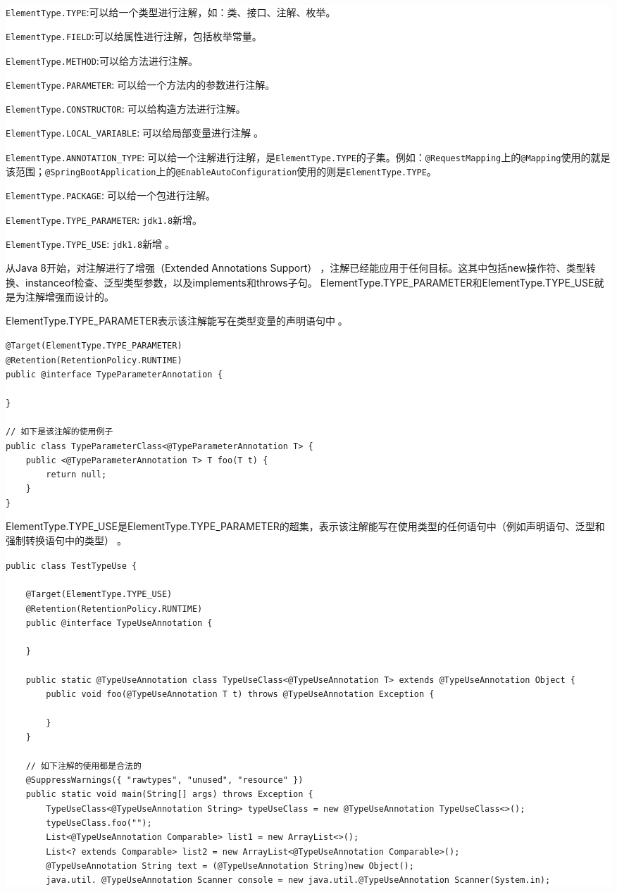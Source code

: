 `ElementType.TYPE`:可以给一个类型进行注解，如：类、接口、注解、枚举。

`ElementType.FIELD`:可以给属性进行注解，包括枚举常量。

`ElementType.METHOD`:可以给方法进行注解。

`ElementType.PARAMETER`:  可以给一个方法内的参数进行注解。

`ElementType.CONSTRUCTOR`: 可以给构造方法进行注解。

`ElementType.LOCAL_VARIABLE`: 可以给局部变量进行注解 。

`ElementType.ANNOTATION_TYPE`: 可以给一个注解进行注解，是`ElementType.TYPE`的子集。例如：`@RequestMapping`上的`@Mapping`使用的就是该范围；`@SpringBootApplication`上的`@EnableAutoConfiguration`使用的则是`ElementType.TYPE`。

`ElementType.PACKAGE`: 可以给一个包进行注解。

`ElementType.TYPE_PARAMETER`: `jdk1.8`新增。

`ElementType.TYPE_USE`: `jdk1.8`新增 。

从Java 8开始，对注解进行了增强（Extended Annotations Support） ，注解已经能应用于任何目标。这其中包括new操作符、类型转换、instanceof检查、泛型类型参数，以及implements和throws子句。 ElementType.TYPE_PARAMETER和ElementType.TYPE_USE就是为注解增强而设计的。

ElementType.TYPE_PARAMETER表示该注解能写在类型变量的声明语句中 。

```
@Target(ElementType.TYPE_PARAMETER)
@Retention(RetentionPolicy.RUNTIME)
public @interface TypeParameterAnnotation {
    
}

// 如下是该注解的使用例子
public class TypeParameterClass<@TypeParameterAnnotation T> {
    public <@TypeParameterAnnotation T> T foo(T t) {
        return null;
    }    
}
```

ElementType.TYPE_USE是ElementType.TYPE_PARAMETER的超集，表示该注解能写在使用类型的任何语句中（例如声明语句、泛型和强制转换语句中的类型） 。

```
public class TestTypeUse {

    @Target(ElementType.TYPE_USE)
    @Retention(RetentionPolicy.RUNTIME)
    public @interface TypeUseAnnotation {

    }

    public static @TypeUseAnnotation class TypeUseClass<@TypeUseAnnotation T> extends @TypeUseAnnotation Object {
        public void foo(@TypeUseAnnotation T t) throws @TypeUseAnnotation Exception {

        }
    }

    // 如下注解的使用都是合法的
    @SuppressWarnings({ "rawtypes", "unused", "resource" })
    public static void main(String[] args) throws Exception {
        TypeUseClass<@TypeUseAnnotation String> typeUseClass = new @TypeUseAnnotation TypeUseClass<>();
        typeUseClass.foo("");
        List<@TypeUseAnnotation Comparable> list1 = new ArrayList<>();
        List<? extends Comparable> list2 = new ArrayList<@TypeUseAnnotation Comparable>();
        @TypeUseAnnotation String text = (@TypeUseAnnotation String)new Object();
        java.util. @TypeUseAnnotation Scanner console = new java.util.@TypeUseAnnotation Scanner(System.in);
```